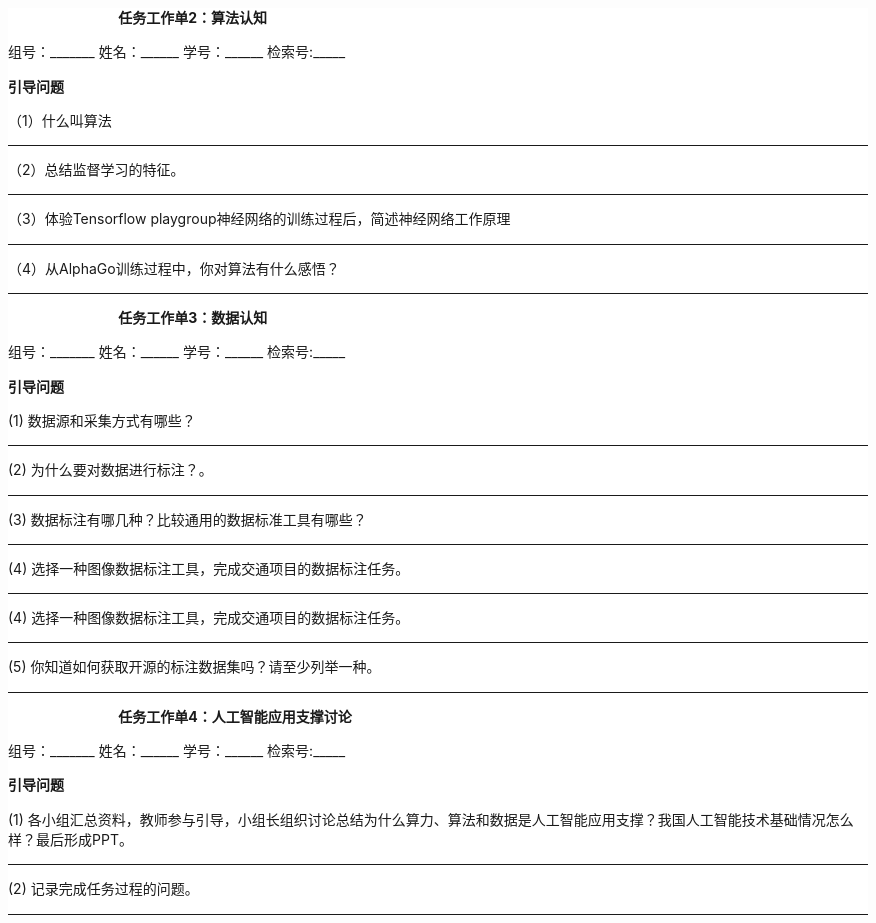 
&nbsp;&nbsp;&nbsp;&nbsp;&nbsp;&nbsp;&nbsp;&nbsp;&nbsp;&nbsp;&nbsp;&nbsp;&nbsp;&nbsp;&nbsp;&nbsp;&nbsp;&nbsp;&nbsp;&nbsp;&nbsp;&nbsp;&nbsp;&nbsp;&nbsp;&nbsp;&nbsp;&nbsp;**任务工作单2：算法认知**

组号：_______ 姓名：______ 学号：______ 检索号:_____

**引导问题**
   
（1）什么叫算法
________________________________________________

（2）总结监督学习的特征。
________________________________________________
                                                                         
（3）体验Tensorflow playgroup神经网络的训练过程后，简述神经网络工作原理
________________________________________________

（4）从AlphaGo训练过程中，你对算法有什么感悟？ 
________________________________________________   


&nbsp;&nbsp;&nbsp;&nbsp;&nbsp;&nbsp;&nbsp;&nbsp;&nbsp;&nbsp;&nbsp;&nbsp;&nbsp;&nbsp;&nbsp;&nbsp;&nbsp;&nbsp;&nbsp;&nbsp;&nbsp;&nbsp;&nbsp;&nbsp;&nbsp;&nbsp;&nbsp;&nbsp;**任务工作单3：数据认知**

组号：_______ 姓名：______ 学号：______ 检索号:_____

**引导问题**
   
(1)	数据源和采集方式有哪些？
________________________________________________

(2)	为什么要对数据进行标注？。
________________________________________________
                                                                         
(3)	数据标注有哪几种？比较通用的数据标准工具有哪些？
________________________________________________

(4)	选择一种图像数据标注工具，完成交通项目的数据标注任务。 
________________________________________________

(4)	选择一种图像数据标注工具，完成交通项目的数据标注任务。 
________________________________________________

(5)	你知道如何获取开源的标注数据集吗？请至少列举一种。
________________________________________________

&nbsp;&nbsp;&nbsp;&nbsp;&nbsp;&nbsp;&nbsp;&nbsp;&nbsp;&nbsp;&nbsp;&nbsp;&nbsp;&nbsp;&nbsp;&nbsp;&nbsp;&nbsp;&nbsp;&nbsp;&nbsp;&nbsp;&nbsp;&nbsp;&nbsp;&nbsp;&nbsp;&nbsp;**任务工作单4：人工智能应用支撑讨论**

组号：_______ 姓名：______ 学号：______ 检索号:_____

**引导问题**

(1)	各小组汇总资料，教师参与引导，小组长组织讨论总结为什么算力、算法和数据是人工智能应用支撑？我国人工智能技术基础情况怎么样？最后形成PPT。
________________________________________________

(2)	记录完成任务过程的问题。
________________________________________________
